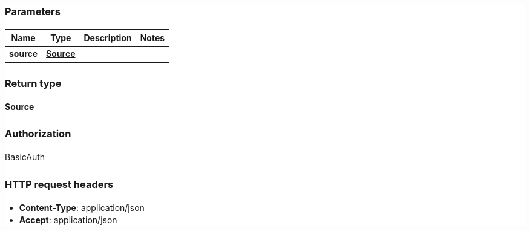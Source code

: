 ### Parameters

Name | Type | Description  | Notes
------------- | ------------- | ------------- | -------------
 **source** | [**Source**](Source.md)|  | 

### Return type

[**Source**](Source.md)

### Authorization

[BasicAuth](../README.md#BasicAuth)

### HTTP request headers

 - **Content-Type**: application/json
 - **Accept**: application/json




